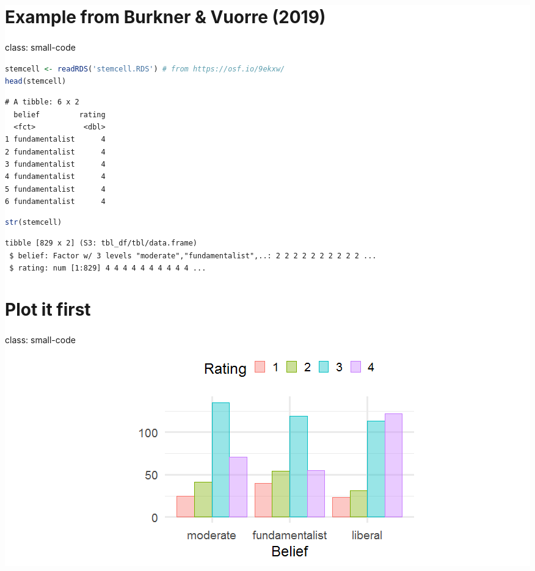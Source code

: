 

Example from Burkner & Vuorre (2019)
========================================================
class: small-code

```r
stemcell <- readRDS('stemcell.RDS') # from https://osf.io/9ekxw/
head(stemcell)
```

```
# A tibble: 6 x 2
  belief         rating
  <fct>           <dbl>
1 fundamentalist      4
2 fundamentalist      4
3 fundamentalist      4
4 fundamentalist      4
5 fundamentalist      4
6 fundamentalist      4
```

```r
str(stemcell)
```

```
tibble [829 x 2] (S3: tbl_df/tbl/data.frame)
 $ belief: Factor w/ 3 levels "moderate","fundamentalist",..: 2 2 2 2 2 2 2 2 2 2 ...
 $ rating: num [1:829] 4 4 4 4 4 4 4 4 4 4 ...
```

Plot it first 
========================================================
class: small-code
<img src="stats_snack_presentation-figure/unnamed-chunk-24-1.png" title="plot of chunk unnamed-chunk-24" alt="plot of chunk unnamed-chunk-24" style="display: block; margin: auto;" />
